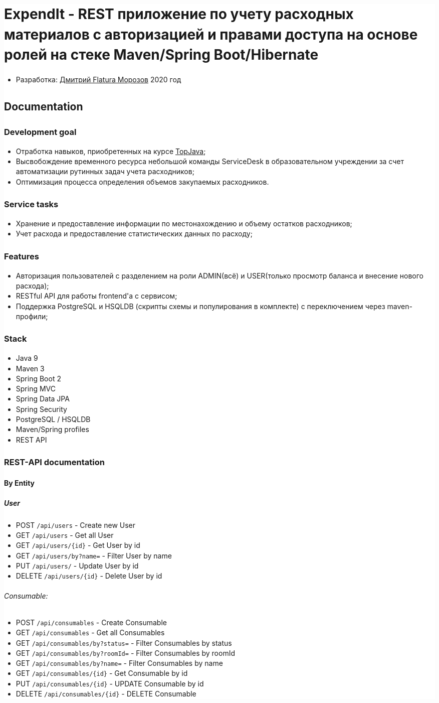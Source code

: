 # ExpendIt - REST приложение по учету расходных материалов с авторизацией и правами доступа на основе ролей на стеке Maven/Spring Boot/Hibernate
* Разработка: [Дмитрий Flatura Морозов](mailto://flatura@gmail.com) 2020 год
## Documentation
### Development goal
* Отработка навыков, приобретенных на курсе [TopJava](http://javaops.ru/view/topjava); 
* Высвобождение временного ресурса небольшой команды ServiceDesk в образовательном учреждении за счет автоматизации рутинных задач учета расходников; 
* Оптимизация процесса определения объемов закупаемых расходников. 

### Service tasks
* Хранение и предоставление информации по местонахождению и объему остатков расходников;  
* Учет расхода и предоставление статистических данных по расходу;

### Features
* Авторизация пользователей с разделением на роли ADMIN(всё) и USER(только просмотр баланса и внесение нового расхода);
* RESTful API для работы frontend'а с сервисом;
* Поддержка PostgreSQL и HSQLDB (скрипты схемы и популирования в комплекте) с переключением через maven-профили;

### Stack
* Java 9
* Maven 3
* Spring Boot 2
* Spring MVC
* Spring Data JPA
* Spring Security
* PostgreSQL / HSQLDB
* Maven/Spring profiles
* REST API

### REST-API documentation
#### By Entity 
##### User
* POST   `/api/users` - Create new User
* GET    `/api/users` - Get all User 
* GET    `/api/users/{id}` - Get User by id
* GET    `/api/users/by?name=` - Filter User by name 
* PUT    `/api/users/` - Update User by id
* DELETE `/api/users/{id}` - Delete User by id  

###### Consumable:
* POST   `/api/consumables` - Create Consumable
* GET    `/api/consumables` - Get all Consumables 
* GET    `/api/consumables/by?status=` - Filter Consumables by status
* GET    `/api/consumables/by?roomId=` - Filter Consumables by roomId
* GET    `/api/consumables/by?name=` - Filter Consumables by name
* GET    `/api/consumables/{id}` - Get Consumable by id
* PUT    `/api/consumables/{id}` - UPDATE Consumable by id 
* DELETE `/api/consumables/{id}` - DELETE Consumable 

